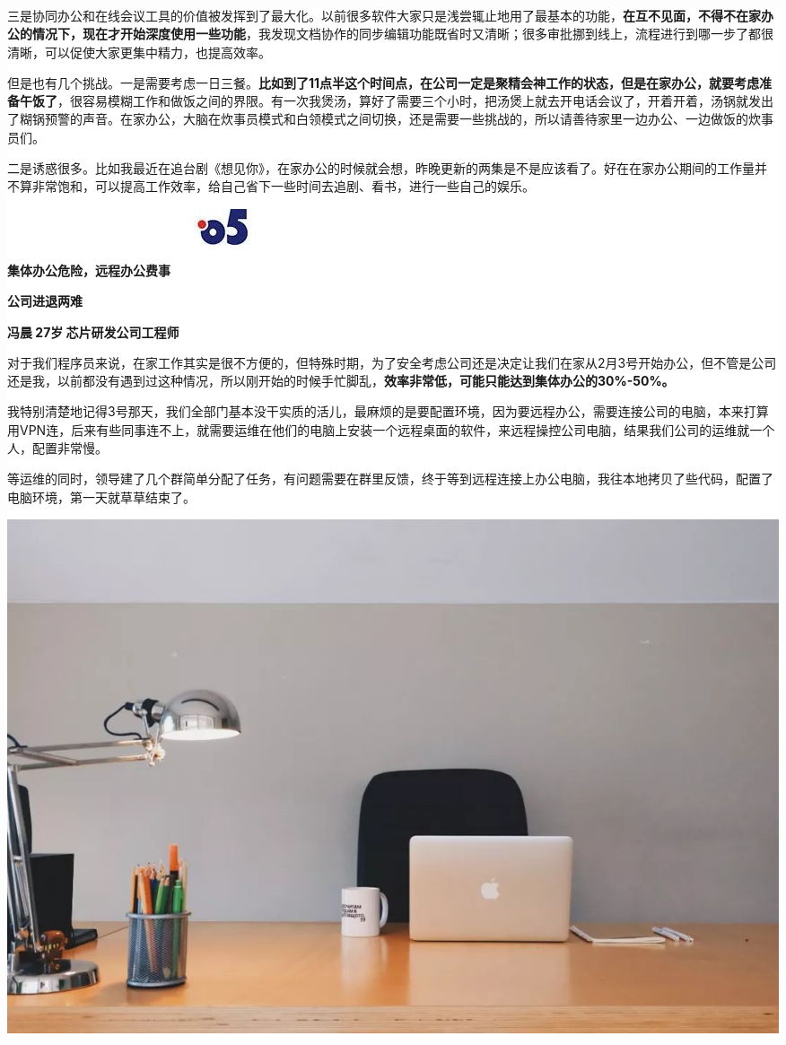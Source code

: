 三是协同办公和在线会议工具的价值被发挥到了最大化。以前很多软件大家只是浅尝辄止地用了最基本的功能，**在互不见面，不得不在家办公的情况下，现在才开始深度使用一些功能**，我发现文档协作的同步编辑功能既省时又清晰；很多审批挪到线上，流程进行到哪一步了都很清晰，可以促使大家更集中精力，也提高效率。

但是也有几个挑战。一是需要考虑一日三餐。**比如到了11点半这个时间点，在公司一定是聚精会神工作的状态，但是在家办公，就要考虑准备午饭了**，很容易模糊工作和做饭之间的界限。有一次我煲汤，算好了需要三个小时，把汤煲上就去开电话会议了，开着开着，汤锅就发出了糊锅预警的声音。在家办公，大脑在炊事员模式和白领模式之间切换，还是需要一些挑战的，所以请善待家里一边办公、一边做饭的炊事员们。

二是诱惑很多。比如我最近在追台剧《想见你》，在家办公的时候就会想，昨晚更新的两集是不是应该看了。好在在家办公期间的工作量并不算非常饱和，可以提高工作效率，给自己省下一些时间去追剧、看书，进行一些自己的娱乐。

  

  

![](/images/post/0792eb17d5b4e5e576e3922d7b0c1c3a.jpg)

********集体办公危险，远程办公费事********

********公司进退两难********

**冯晨 27岁 芯片研发公司工程师**  

对于我们程序员来说，在家工作其实是很不方便的，但特殊时期，为了安全考虑公司还是决定让我们在家从2月3号开始办公，但不管是公司还是我，以前都没有遇到过这种情况，所以刚开始的时候手忙脚乱，**效率非常低，可能只能达到集体办公的30%-50%。**

我特别清楚地记得3号那天，我们全部门基本没干实质的活儿，最麻烦的是要配置环境，因为要远程办公，需要连接公司的电脑，本来打算用VPN连，后来有些同事连不上，就需要运维在他们的电脑上安装一个远程桌面的软件，来远程操控公司电脑，结果我们公司的运维就一个人，配置非常慢。

等运维的同时，领导建了几个群简单分配了任务，有问题需要在群里反馈，终于等到远程连接上办公电脑，我往本地拷贝了些代码，配置了电脑环境，第一天就草草结束了。

  

![](/images/post/226d4cbfadbe68bca015e3d5847a0a21.jpg)
